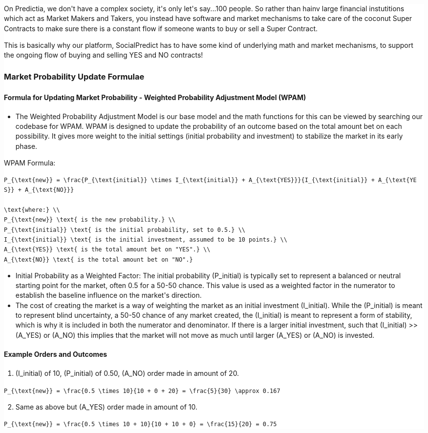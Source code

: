 On Predictia, we don't have a complex society, it's only let's say...100 people. So rather than hainv large financial instutitions which act as Market Makers and Takers, you instead have software and market mechanisms to take care of the coconut Super Contracts to make sure there is a constant flow if someone wants to buy or sell a Super Contract.

This is basically why our platform, SocialPredict has to have some kind of underlying math and market mechanisms, to support the ongoing flow of buying and selling YES and NO contracts!

### Market Probability Update Formulae

#### Formula for Updating Market Probability - Weighted Probability Adjustment Model (WPAM)

* The Weighted Probability Adjustment Model is our base model and the math functions for this can be viewed by searching our codebase for WPAM. WPAM is designed to update the probability of an outcome based on the total amount bet on each possibility. It gives more weight to the initial settings (initial probability and investment) to stabilize the market in its early phase.

WPAM Formula:

```
P_{\text{new}} = \frac{P_{\text{initial}} \times I_{\text{initial}} + A_{\text{YES}}}{I_{\text{initial}} + A_{\text{YES}} + A_{\text{NO}}}

\text{where:} \\
P_{\text{new}} \text{ is the new probability.} \\
P_{\text{initial}} \text{ is the initial probability, set to 0.5.} \\
I_{\text{initial}} \text{ is the initial investment, assumed to be 10 points.} \\
A_{\text{YES}} \text{ is the total amount bet on "YES".} \\
A_{\text{NO}} \text{ is the total amount bet on "NO".}
```

* Initial Probability as a Weighted Factor: The initial probability (P_initial) is typically set to represent a balanced or neutral starting point for the market, often 0.5 for a 50-50 chance. This value is used as a weighted factor in the numerator to establish the baseline influence on the market's direction.
* The cost of creating the market is a way of weighting the market as an initial investment (I_initial). While the (P_initial) is meant to represent blind uncertainty, a 50-50 chance of any market created, the (I_initial) is meant to represent a form of stability, which is why it is included in both the numerator and denominator. If there is a larger initial investment, such that (I_initial) >> (A_YES) or (A_NO)  this implies that the market will not move as much until larger (A_YES) or (A_NO) is invested.

#### Example Orders and Outcomes

1. (I_initial) of 10, (P_initial) of 0.50, (A_NO) order made in amount of 20.

```
P_{\text{new}} = \frac{0.5 \times 10}{10 + 0 + 20} = \frac{5}{30} \approx 0.167
```

2. Same as above but (A_YES) order made in amount of 10.

```
P_{\text{new}} = \frac{0.5 \times 10 + 10}{10 + 10 + 0} = \frac{15}{20} = 0.75
```
